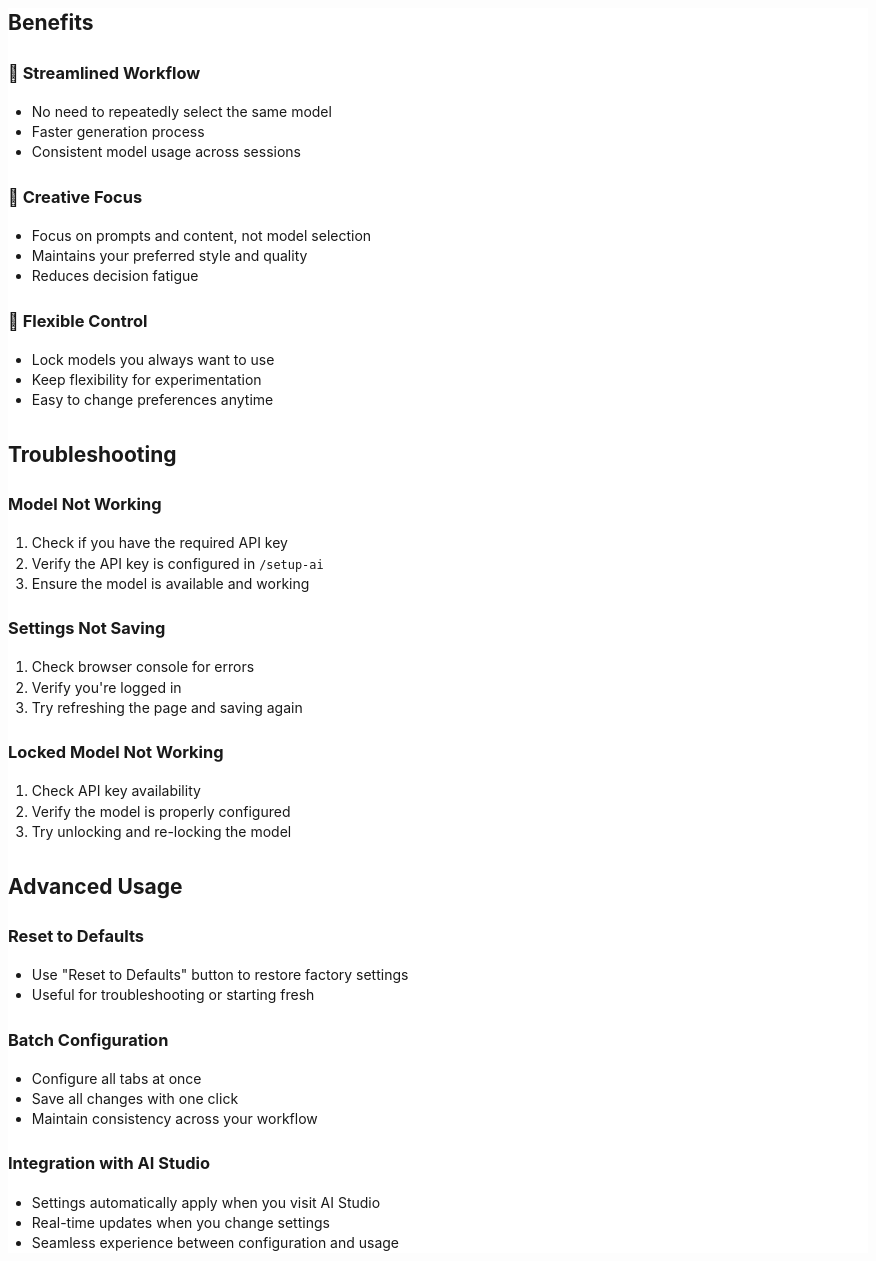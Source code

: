 ## Benefits

### 🚀 **Streamlined Workflow**
- No need to repeatedly select the same model
- Faster generation process
- Consistent model usage across sessions

### 🎨 **Creative Focus**
- Focus on prompts and content, not model selection
- Maintains your preferred style and quality
- Reduces decision fatigue

### 🔧 **Flexible Control**
- Lock models you always want to use
- Keep flexibility for experimentation
- Easy to change preferences anytime

## Troubleshooting

### Model Not Working
1. Check if you have the required API key
2. Verify the API key is configured in `/setup-ai`
3. Ensure the model is available and working

### Settings Not Saving
1. Check browser console for errors
2. Verify you're logged in
3. Try refreshing the page and saving again

### Locked Model Not Working
1. Check API key availability
2. Verify the model is properly configured
3. Try unlocking and re-locking the model

## Advanced Usage

### Reset to Defaults
- Use "Reset to Defaults" button to restore factory settings
- Useful for troubleshooting or starting fresh

### Batch Configuration
- Configure all tabs at once
- Save all changes with one click
- Maintain consistency across your workflow

### Integration with AI Studio
- Settings automatically apply when you visit AI Studio
- Real-time updates when you change settings
- Seamless experience between configuration and usage
